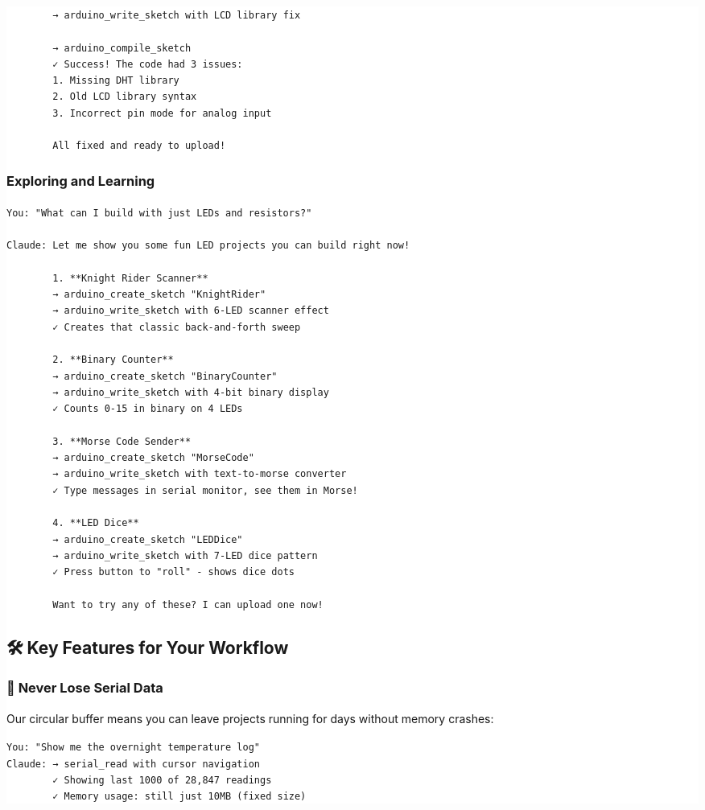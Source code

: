 ```
        → arduino_write_sketch with LCD library fix

        → arduino_compile_sketch
        ✓ Success! The code had 3 issues:
        1. Missing DHT library
        2. Old LCD library syntax
        3. Incorrect pin mode for analog input

        All fixed and ready to upload!
```

### Exploring and Learning

```
You: "What can I build with just LEDs and resistors?"

Claude: Let me show you some fun LED projects you can build right now!

        1. **Knight Rider Scanner**
        → arduino_create_sketch "KnightRider"
        → arduino_write_sketch with 6-LED scanner effect
        ✓ Creates that classic back-and-forth sweep

        2. **Binary Counter**
        → arduino_create_sketch "BinaryCounter"
        → arduino_write_sketch with 4-bit binary display
        ✓ Counts 0-15 in binary on 4 LEDs

        3. **Morse Code Sender**
        → arduino_create_sketch "MorseCode"
        → arduino_write_sketch with text-to-morse converter
        ✓ Type messages in serial monitor, see them in Morse!

        4. **LED Dice**
        → arduino_create_sketch "LEDDice"
        → arduino_write_sketch with 7-LED dice pattern
        ✓ Press button to "roll" - shows dice dots

        Want to try any of these? I can upload one now!
```

## 🛠️ Key Features for Your Workflow

### 🔄 **Never Lose Serial Data**
Our circular buffer means you can leave projects running for days without memory crashes:
```
You: "Show me the overnight temperature log"
Claude: → serial_read with cursor navigation
        ✓ Showing last 1000 of 28,847 readings
        ✓ Memory usage: still just 10MB (fixed size)
```
